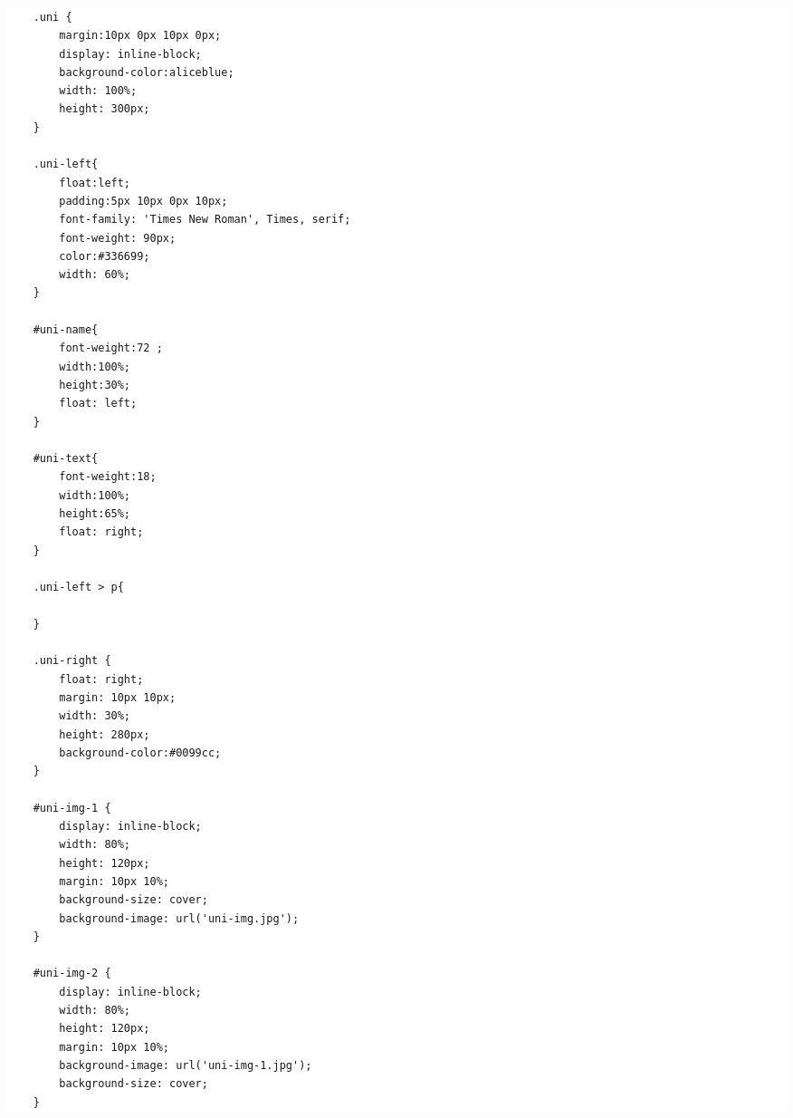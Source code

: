         .uni {
            margin:10px 0px 10px 0px;
            display: inline-block;
            background-color:aliceblue;
            width: 100%;
            height: 300px;
        }

        .uni-left{
            float:left;
            padding:5px 10px 0px 10px;
            font-family: 'Times New Roman', Times, serif;
            font-weight: 90px;
            color:#336699;
            width: 60%;
        }

        #uni-name{
            font-weight:72 ;
            width:100%;
            height:30%;
            float: left;
        }

        #uni-text{
            font-weight:18;
            width:100%;
            height:65%;
            float: right;
        }

        .uni-left > p{

        }

        .uni-right {
            float: right;
            margin: 10px 10px;
            width: 30%;
            height: 280px;
            background-color:#0099cc;
        }

        #uni-img-1 {
            display: inline-block;
            width: 80%;
            height: 120px;
            margin: 10px 10%;
            background-size: cover;
            background-image: url('uni-img.jpg');
        }

        #uni-img-2 {
            display: inline-block;
            width: 80%;
            height: 120px;
            margin: 10px 10%;
            background-image: url('uni-img-1.jpg');
            background-size: cover;
        }
